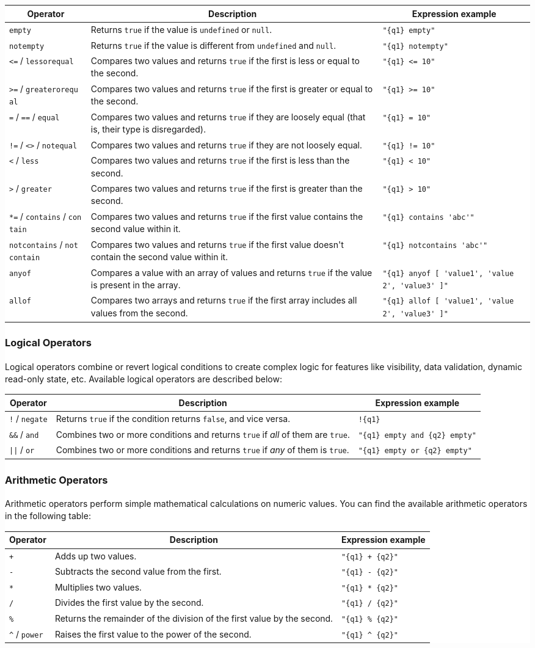 | Operator | Description | Expression example |
| -------- | ----------- | ------------------ |
| `empty` | Returns `true` if the value is `undefined` or `null`. | `"{q1} empty"` | 
| `notempty` | Returns `true` if the value is different from `undefined` and `null`. | `"{q1} notempty"` | 
| `<=` / `lessorequal`  | Compares two values and returns `true` if the first is less or equal to the second. | `"{q1} <= 10"` |
| `>=` / `greaterorequal`  | Compares two values and returns `true` if the first is greater or equal to the second. | `"{q1} >= 10"` |
| `=` / `==` / `equal`  | Compares two values and returns `true` if they are loosely equal (that is, their type is disregarded). | `"{q1} = 10"` |
| `!=` / `<>` / `notequal`  | Compares two values and returns `true` if they are not loosely equal. | `"{q1} != 10"` |
| `<` / `less`  | Compares two values and returns `true` if the first is less than the second. | `"{q1} < 10"` |
| `>` / `greater`  | Compares two values and returns `true` if the first is greater than the second. | `"{q1} > 10"` |
| `*=` / `contains` / `contain`  | Compares two values and returns `true` if the first value contains the second value within it. | `"{q1} contains 'abc'"` |
| `notcontains` / `notcontain` | Compares two values and returns `true` if the first value doesn't contain the second value within it. | `"{q1} notcontains 'abc'"` |
| `anyof` | Compares a value with an array of values and returns `true` if the value is present in the array. | `"{q1} anyof [ 'value1', 'value2', 'value3' ]"` |
| `allof` | Compares two arrays and returns `true` if the first array includes all values from the second. | `"{q1} allof [ 'value1', 'value2', 'value3' ]"` |

### Logical Operators

Logical operators combine or revert logical conditions to create complex logic for features like visibility, data validation, dynamic read-only state, etc. Available logical operators are described below:

| Operator | Description | Expression example |
| -------- | ----------- | ------------------ |
| `!` / `negate` | Returns `true` if the condition returns `false`, and vice versa. | `!{q1}` |
| `&&` / `and`  | Combines two or more conditions and returns `true` if *all* of them are `true`. | `"{q1} empty and {q2} empty"` |
| <code>&#124;&#124;</code> / `or` | Combines two or more conditions and returns `true` if *any* of them is `true`. | `"{q1} empty or {q2} empty"` |

### Arithmetic Operators

Arithmetic operators perform simple mathematical calculations on numeric values. You can find the available arithmetic operators in the following table:

| Operator | Description | Expression example |
| -------- | ----------- | ------------------ |
| `+`  | Adds up two values. | `"{q1} + {q2}"` |
| `-`  | Subtracts the second value from the first. | `"{q1} - {q2}"` |
| `*`  | Multiplies two values. | `"{q1} * {q2}"` |
| `/`  | Divides the first value by the second. | `"{q1} / {q2}"` |
| `%`  | Returns the remainder of the division of the first value by the second. | `"{q1} % {q2}"` |
| `^` / `power`  | Raises the first value to the power of the second. | `"{q1} ^ {q2}"` |
